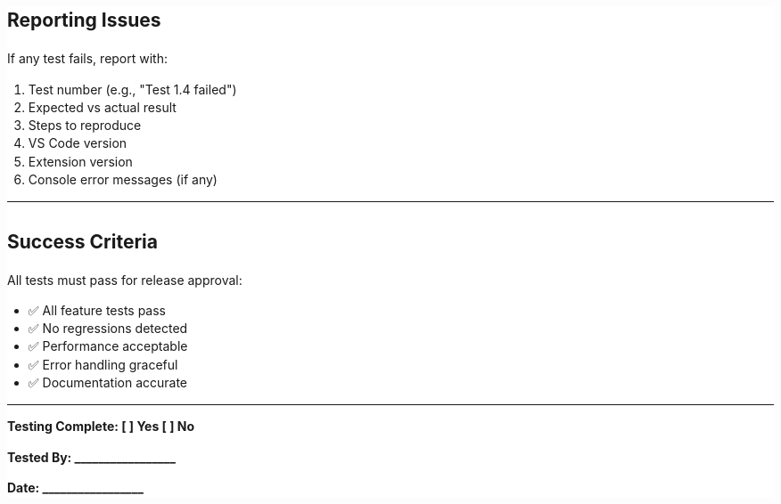 
## Reporting Issues

If any test fails, report with:
1. Test number (e.g., "Test 1.4 failed")
2. Expected vs actual result
3. Steps to reproduce
4. VS Code version
5. Extension version
6. Console error messages (if any)

---

## Success Criteria

All tests must pass for release approval:
- ✅ All feature tests pass
- ✅ No regressions detected
- ✅ Performance acceptable
- ✅ Error handling graceful
- ✅ Documentation accurate

---

**Testing Complete: [ ] Yes [ ] No**

**Tested By: _________________**

**Date: _________________**
